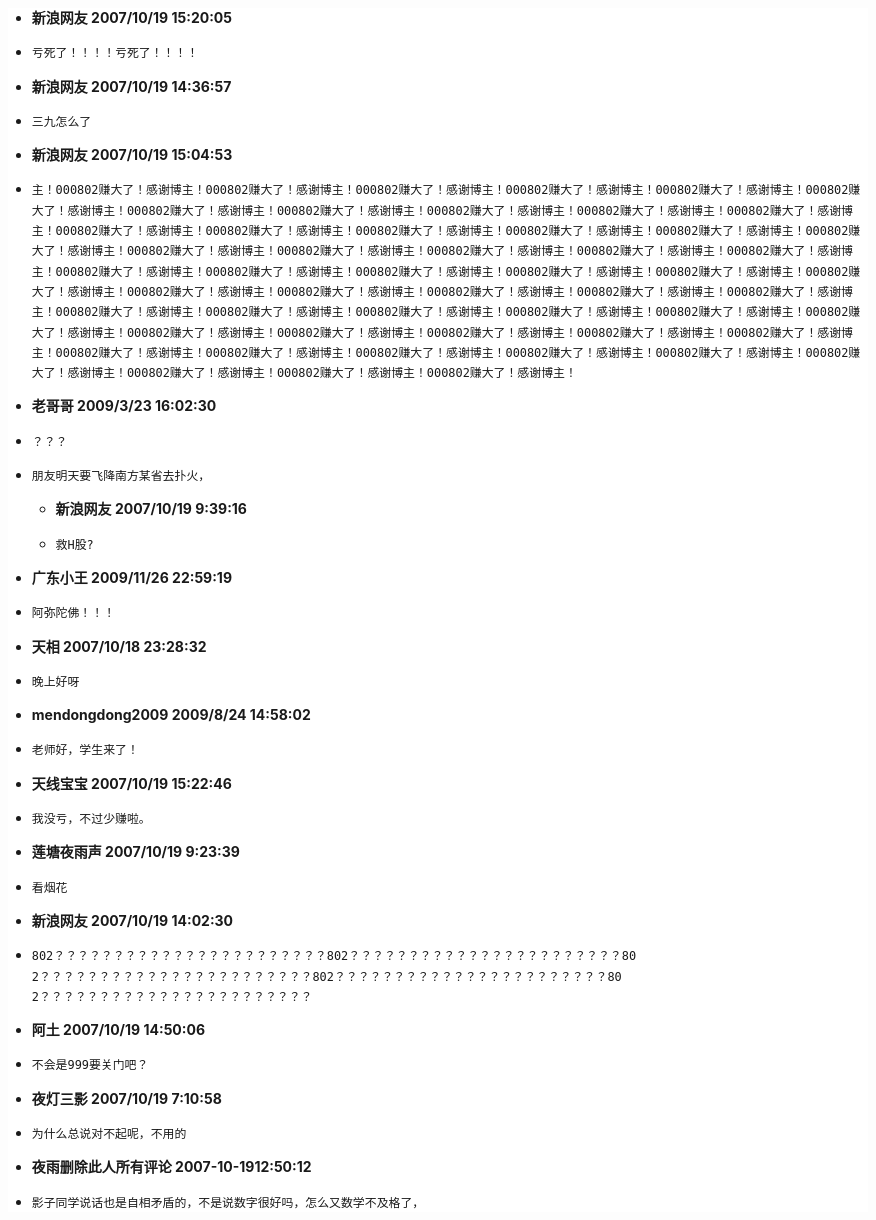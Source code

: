 - **新浪网友 2007/10/19 15:20:05**
- ```
  亏死了！！！！亏死了！！！！
  ```
- **新浪网友 2007/10/19 14:36:57**
- ```
  三九怎么了
  ```
- **新浪网友 2007/10/19 15:04:53**
- ```
  主！000802赚大了！感谢博主！000802赚大了！感谢博主！000802赚大了！感谢博主！000802赚大了！感谢博主！000802赚大了！感谢博主！000802赚大了！感谢博主！000802赚大了！感谢博主！000802赚大了！感谢博主！000802赚大了！感谢博主！000802赚大了！感谢博主！000802赚大了！感谢博主！000802赚大了！感谢博主！000802赚大了！感谢博主！000802赚大了！感谢博主！000802赚大了！感谢博主！000802赚大了！感谢博主！000802赚大了！感谢博主！000802赚大了！感谢博主！000802赚大了！感谢博主！000802赚大了！感谢博主！000802赚大了！感谢博主！000802赚大了！感谢博主！000802赚大了！感谢博主！000802赚大了！感谢博主！000802赚大了！感谢博主！000802赚大了！感谢博主！000802赚大了！感谢博主！000802赚大了！感谢博主！000802赚大了！感谢博主！000802赚大了！感谢博主！000802赚大了！感谢博主！000802赚大了！感谢博主！000802赚大了！感谢博主！000802赚大了！感谢博主！000802赚大了！感谢博主！000802赚大了！感谢博主！000802赚大了！感谢博主！000802赚大了！感谢博主！000802赚大了！感谢博主！000802赚大了！感谢博主！000802赚大了！感谢博主！000802赚大了！感谢博主！000802赚大了！感谢博主！000802赚大了！感谢博主！000802赚大了！感谢博主！000802赚大了！感谢博主！000802赚大了！感谢博主！000802赚大了！感谢博主！000802赚大了！感谢博主！000802赚大了！感谢博主！000802赚大了！感谢博主！000802赚大了！感谢博主！000802赚大了！感谢博主！
  ```
- **老哥哥 2009/3/23 16:02:30**
- ```
  ？？？
  ```
- ```
  朋友明天要飞降南方某省去扑火，
  ```
   - **新浪网友 2007/10/19 9:39:16**
   - ```
     救H股?
     ```
- **广东小王 2009/11/26 22:59:19**
- ```
  阿弥陀佛！！！
  ```
- **天相 2007/10/18 23:28:32**
- ```
  晚上好呀
  ```
- **mendongdong2009 2009/8/24 14:58:02**
- ```
  老师好，学生来了！
  ```
- **天线宝宝 2007/10/19 15:22:46**
- ```
  我没亏，不过少赚啦。
  ```
- **莲塘夜雨声 2007/10/19 9:23:39**
- ```
  看烟花
  ```
- **新浪网友 2007/10/19 14:02:30**
- ```
  802？？？？？？？？？？？？？？？？？？？？？？？802？？？？？？？？？？？？？？？？？？？？？？？802？？？？？？？？？？？？？？？？？？？？？？？802？？？？？？？？？？？？？？？？？？？？？？？802？？？？？？？？？？？？？？？？？？？？？？？
  ```
- **阿土 2007/10/19 14:50:06**
- ```
  不会是999要关门吧？
  ```
- **夜灯三影 2007/10/19 7:10:58**
- ```
  为什么总说对不起呢，不用的
  ```
- **夜雨删除此人所有评论 2007-10-1912:50:12**
- ```
  影子同学说话也是自相矛盾的，不是说数字很好吗，怎么又数学不及格了，
  ```
